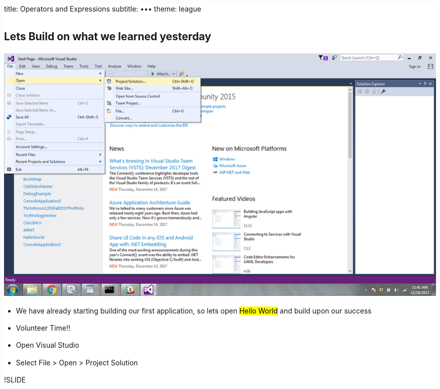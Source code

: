 title: Operators and Expressions
subtitle: •••
theme: league


## Lets Build on what we learned yesterday

<div float="right"><img src="./resources/opr1.png" /></div>

- We have already starting building our first application, so lets open <mark>Hello World</mark> and build upon our success

- Volunteer Time!!

- Open Visual Studio

- Select File > Open > Project Solution

!SLIDE
